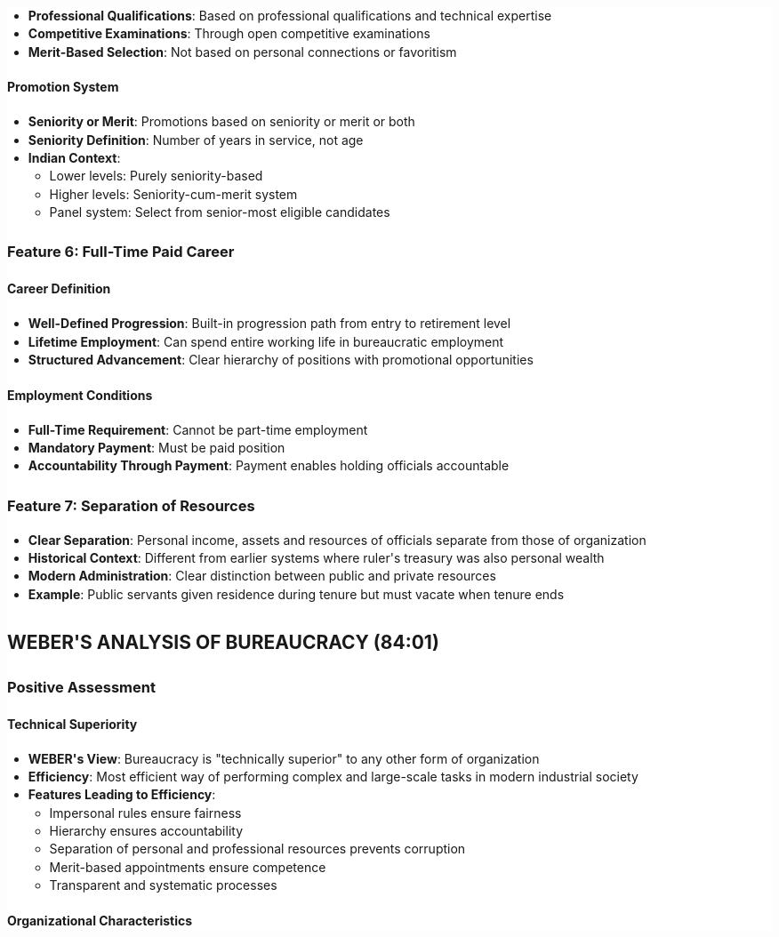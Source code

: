 - **Professional Qualifications**: Based on professional qualifications and technical expertise
- **Competitive Examinations**: Through open competitive examinations
- **Merit-Based Selection**: Not based on personal connections or favoritism

#### Promotion System

- **Seniority or Merit**: Promotions based on seniority or merit or both
- **Seniority Definition**: Number of years in service, not age
- **Indian Context**: 
  - Lower levels: Purely seniority-based
  - Higher levels: Seniority-cum-merit system
  - Panel system: Select from senior-most eligible candidates

### Feature 6: Full-Time Paid Career

#### Career Definition

- **Well-Defined Progression**: Built-in progression path from entry to retirement level
- **Lifetime Employment**: Can spend entire working life in bureaucratic employment
- **Structured Advancement**: Clear hierarchy of positions with promotional opportunities

#### Employment Conditions

- **Full-Time Requirement**: Cannot be part-time employment
- **Mandatory Payment**: Must be paid position
- **Accountability Through Payment**: Payment enables holding officials accountable

### Feature 7: Separation of Resources

- **Clear Separation**: Personal income, assets and resources of officials separate from those of organization
- **Historical Context**: Different from earlier systems where ruler's treasury was also personal wealth
- **Modern Administration**: Clear distinction between public and private resources
- **Example**: Public servants given residence during tenure but must vacate when tenure ends

## WEBER'S ANALYSIS OF BUREAUCRACY (84:01)

### Positive Assessment

#### Technical Superiority

- **WEBER's View**: Bureaucracy is "technically superior" to any other form of organization
- **Efficiency**: Most efficient way of performing complex and large-scale tasks in modern industrial society
- **Features Leading to Efficiency**:
  - Impersonal rules ensure fairness
  - Hierarchy ensures accountability  
  - Separation of personal and professional resources prevents corruption
  - Merit-based appointments ensure competence
  - Transparent and systematic processes

#### Organizational Characteristics
